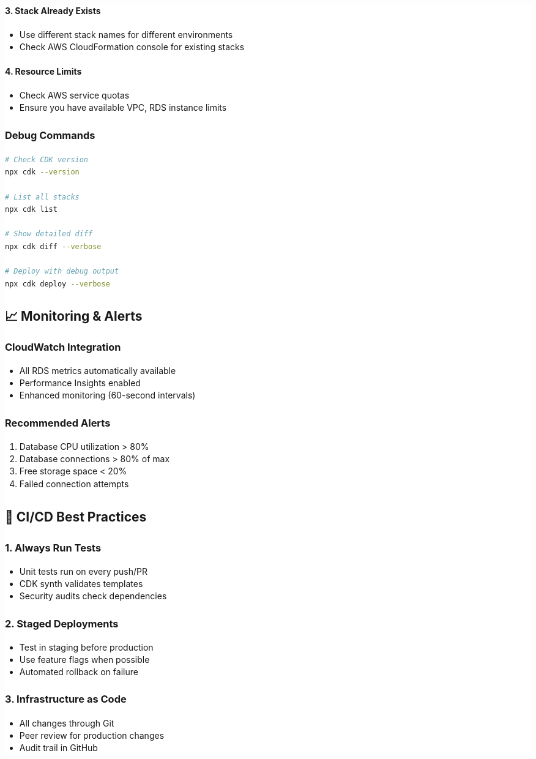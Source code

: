 #### 3. Stack Already Exists
- Use different stack names for different environments
- Check AWS CloudFormation console for existing stacks

#### 4. Resource Limits
- Check AWS service quotas
- Ensure you have available VPC, RDS instance limits

### Debug Commands
```bash
# Check CDK version
npx cdk --version

# List all stacks
npx cdk list

# Show detailed diff
npx cdk diff --verbose

# Deploy with debug output
npx cdk deploy --verbose
```

## 📈 Monitoring & Alerts

### CloudWatch Integration
- All RDS metrics automatically available
- Performance Insights enabled
- Enhanced monitoring (60-second intervals)

### Recommended Alerts
1. Database CPU utilization > 80%
2. Database connections > 80% of max
3. Free storage space < 20%
4. Failed connection attempts

## 🔄 CI/CD Best Practices

### 1. Always Run Tests
- Unit tests run on every push/PR
- CDK synth validates templates
- Security audits check dependencies

### 2. Staged Deployments
- Test in staging before production
- Use feature flags when possible
- Automated rollback on failure

### 3. Infrastructure as Code
- All changes through Git
- Peer review for production changes
- Audit trail in GitHub

